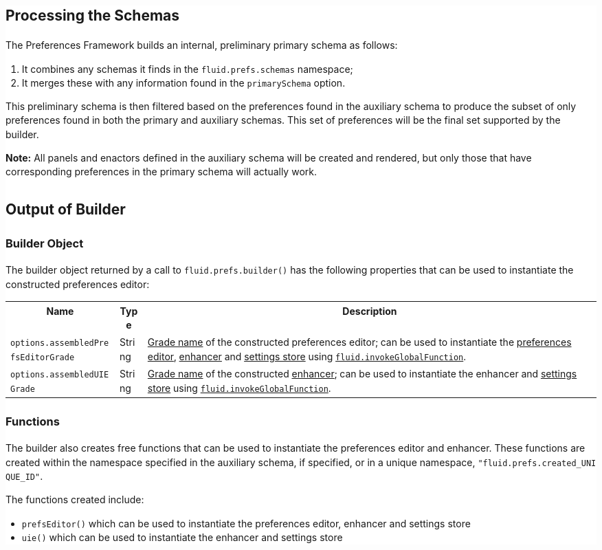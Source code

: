 ## Processing the Schemas ##

The Preferences Framework builds an internal, preliminary primary schema as follows:

1. It combines any schemas it finds in the `fluid.prefs.schemas` namespace;
2. It merges these with any information found in the `primarySchema` option.

This preliminary schema is then filtered based on the preferences found in the auxiliary schema to produce the subset of only preferences found in both the primary and auxiliary schemas. This set of preferences will be the final set supported by the builder.

<div class="infusion-docs-note"><strong>Note:</strong> All panels and enactors defined in the auxiliary schema will be created and rendered, but only those that have corresponding preferences in the primary schema will actually work.</div>

## Output of Builder ##

### Builder Object ###

The builder object returned by a call to `fluid.prefs.builder()` has the following properties that can be used to instantiate the constructed preferences editor:

<table>
<tr><th>Name</th><th>Type</th><th>Description</th></tr>
<tr>
    <td><code>options.assembledPrefsEditorGrade</code></td>
    <td>String</td>
    <td><a href="ComponentGrades.md">Grade name</a> of the constructed preferences editor; can be used to instantiate the <a href="PreferencesEditor.md">preferences editor</a>, <a href="to-do/UIEnhancer.md">enhancer</a> and <a href="SettingsStore.md">settings store</a> using <code><a href="https://github.com/fluid-project/infusion/blob/infusion-1.5/src/framework/core/js/Fluid.js#L930-L944">fluid.invokeGlobalFunction</a></code>.</td>
</tr>
<tr>
    <td><code>options.assembledUIEGrade</code></td>
    <td>String</td>
    <td><a href="ComponentGrades.md">Grade name</a> of the constructed <a href="to-do/UIEnhancer.md">enhancer</a>; can be used to instantiate the enhancer and <a href="SettingsStore.md">settings store</a> using <code><a href="https://github.com/fluid-project/infusion/blob/infusion-1.5/src/framework/core/js/Fluid.js#L930-L944">fluid.invokeGlobalFunction</a></code>.</td>
</tr>
</table>

### Functions ###

The builder also creates free functions that can be used to instantiate the preferences editor and enhancer. These functions are created within the namespace specified in the auxiliary schema, if specified, or in a unique namespace, `"fluid.prefs.created_UNIQUE_ID"`.

The functions created include:

* `prefsEditor()` which can be used to instantiate the preferences editor, enhancer and settings store
* `uie()` which can be used to instantiate the enhancer and settings store
